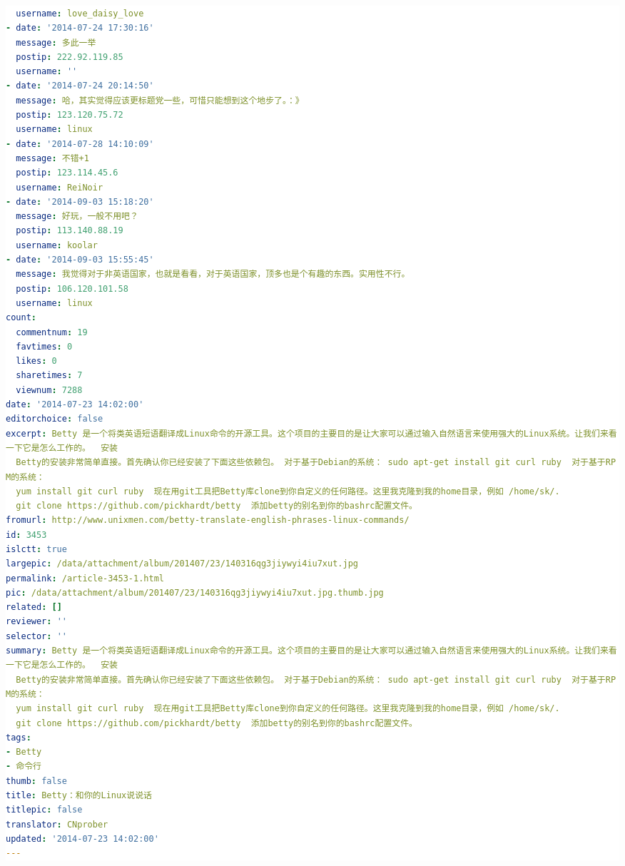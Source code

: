 ```yaml
  username: love_daisy_love
- date: '2014-07-24 17:30:16'
  message: 多此一举
  postip: 222.92.119.85
  username: ''
- date: '2014-07-24 20:14:50'
  message: 哈，其实觉得应该更标题党一些，可惜只能想到这个地步了。：》
  postip: 123.120.75.72
  username: linux
- date: '2014-07-28 14:10:09'
  message: 不错+1
  postip: 123.114.45.6
  username: ReiNoir
- date: '2014-09-03 15:18:20'
  message: 好玩，一般不用吧？
  postip: 113.140.88.19
  username: koolar
- date: '2014-09-03 15:55:45'
  message: 我觉得对于非英语国家，也就是看看，对于英语国家，顶多也是个有趣的东西。实用性不行。
  postip: 106.120.101.58
  username: linux
count:
  commentnum: 19
  favtimes: 0
  likes: 0
  sharetimes: 7
  viewnum: 7288
date: '2014-07-23 14:02:00'
editorchoice: false
excerpt: Betty 是一个将类英语短语翻译成Linux命令的开源工具。这个项目的主要目的是让大家可以通过输入自然语言来使用强大的Linux系统。让我们来看一下它是怎么工作的。  安装
  Betty的安装非常简单直接。首先确认你已经安装了下面这些依赖包。 对于基于Debian的系统： sudo apt-get install git curl ruby  对于基于RPM的系统：
  yum install git curl ruby  现在用git工具把Betty库clone到你自定义的任何路径。这里我克隆到我的home目录，例如 /home/sk/.
  git clone https://github.com/pickhardt/betty  添加betty的别名到你的bashrc配置文件。
fromurl: http://www.unixmen.com/betty-translate-english-phrases-linux-commands/
id: 3453
islctt: true
largepic: /data/attachment/album/201407/23/140316qg3jiywyi4iu7xut.jpg
permalink: /article-3453-1.html
pic: /data/attachment/album/201407/23/140316qg3jiywyi4iu7xut.jpg.thumb.jpg
related: []
reviewer: ''
selector: ''
summary: Betty 是一个将类英语短语翻译成Linux命令的开源工具。这个项目的主要目的是让大家可以通过输入自然语言来使用强大的Linux系统。让我们来看一下它是怎么工作的。  安装
  Betty的安装非常简单直接。首先确认你已经安装了下面这些依赖包。 对于基于Debian的系统： sudo apt-get install git curl ruby  对于基于RPM的系统：
  yum install git curl ruby  现在用git工具把Betty库clone到你自定义的任何路径。这里我克隆到我的home目录，例如 /home/sk/.
  git clone https://github.com/pickhardt/betty  添加betty的别名到你的bashrc配置文件。
tags:
- Betty
- 命令行
thumb: false
title: Betty：和你的Linux说说话
titlepic: false
translator: CNprober
updated: '2014-07-23 14:02:00'
---
```
